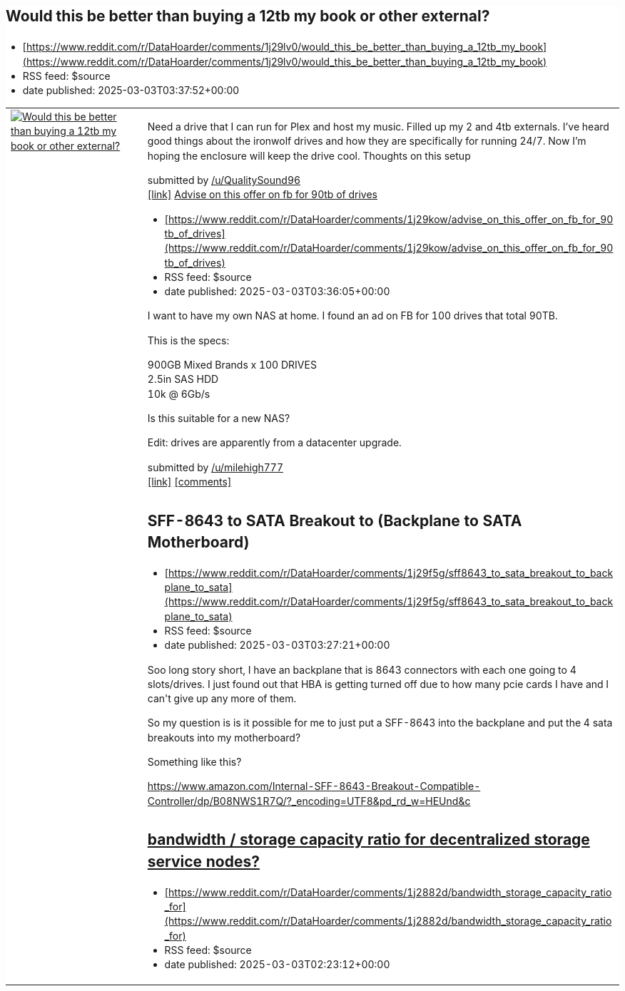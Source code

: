 ## Would this be better than buying a 12tb my book or other external?
 - [https://www.reddit.com/r/DataHoarder/comments/1j29lv0/would_this_be_better_than_buying_a_12tb_my_book](https://www.reddit.com/r/DataHoarder/comments/1j29lv0/would_this_be_better_than_buying_a_12tb_my_book)
 - RSS feed: $source
 - date published: 2025-03-03T03:37:52+00:00

<table> <tr><td> <a href="https://www.reddit.com/r/DataHoarder/comments/1j29lv0/would_this_be_better_than_buying_a_12tb_my_book/"> <img src="https://preview.redd.it/ruggzwbsaeme1.jpeg?width=640&amp;crop=smart&amp;auto=webp&amp;s=10cf877a3c2708632ee12237b209a2c6149b040b" alt="Would this be better than buying a 12tb my book or other external?" title="Would this be better than buying a 12tb my book or other external?" /> </a> </td><td> <div class="md"><p>Need a drive that I can run for Plex and host my music. Filled up my 2 and 4tb externals. I’ve heard good things about the ironwolf drives and how they are specifically for running 24/7. Now I’m hoping the enclosure will keep the drive cool. Thoughts on this setup</p> </div> &#32; submitted by &#32; <a href="https://www.reddit.com/user/QualitySound96"> /u/QualitySound96 </a> <br/> <span><a href="https://i.redd.it/ruggzwbsaeme1.jpeg">[link]</a></span> &#32; <span><a href="https://www.reddit.com/r/DataHoarder/

## Advise on this offer on fb for 90tb of drives
 - [https://www.reddit.com/r/DataHoarder/comments/1j29kow/advise_on_this_offer_on_fb_for_90tb_of_drives](https://www.reddit.com/r/DataHoarder/comments/1j29kow/advise_on_this_offer_on_fb_for_90tb_of_drives)
 - RSS feed: $source
 - date published: 2025-03-03T03:36:05+00:00

<div class="md"><p>I want to have my own NAS at home. I found an ad on FB for 100 drives that total 90TB.</p> <p>This is the specs:</p> <p>900GB Mixed Brands x 100 DRIVES<br/> 2.5in SAS HDD<br/> 10k @ 6Gb/s</p> <p>Is this suitable for a new NAS?</p> <p>Edit: drives are apparently from a datacenter upgrade.</p> </div> &#32; submitted by &#32; <a href="https://www.reddit.com/user/milehigh777"> /u/milehigh777 </a> <br/> <span><a href="https://www.reddit.com/r/DataHoarder/comments/1j29kow/advise_on_this_offer_on_fb_for_90tb_of_drives/">[link]</a></span> &#32; <span><a href="https://www.reddit.com/r/DataHoarder/comments/1j29kow/advise_on_this_offer_on_fb_for_90tb_of_drives/">[comments]</a></span>

## SFF-8643 to SATA Breakout to (Backplane to SATA Motherboard)
 - [https://www.reddit.com/r/DataHoarder/comments/1j29f5g/sff8643_to_sata_breakout_to_backplane_to_sata](https://www.reddit.com/r/DataHoarder/comments/1j29f5g/sff8643_to_sata_breakout_to_backplane_to_sata)
 - RSS feed: $source
 - date published: 2025-03-03T03:27:21+00:00

<div class="md"><p>Soo long story short, I have an backplane that is 8643 connectors with each one going to 4 slots/drives. I just found out that HBA is getting turned off due to how many pcie cards I have and I can&#39;t give up any more of them.</p> <p>So my question is is it possible for me to just put a SFF-8643 into the backplane and put the 4 sata breakouts into my motherboard? </p> <p>Something like this?</p> <p><a href="https://www.amazon.com/Internal-SFF-8643-Breakout-Compatible-Controller/dp/B08NWS1R7Q/?_encoding=UTF8&amp;pd_rd_w=HEUnd&amp;content-id=amzn1.sym.255b3518-6e7f-495c-8611-30a58648072e%3Aamzn1.symc.a68f4ca3-28dc-4388-a2cf-24672c480d8f&amp;pf_rd_p=255b3518-6e7f-495c-8611-30a58648072e&amp;pf_rd_r=Y55ESHQHVNFS5B9EG3JW&amp;pd_rd_wg=hq97R&amp;pd_rd_r=a0ffa842-899d-48bb-8940-06e9ecadacc7&amp;ref_=pd_hp_d_atf_ci_mcx_mr_ca_hp_atf_d">https://www.amazon.com/Internal-SFF-8643-Breakout-Compatible-Controller/dp/B08NWS1R7Q/?_encoding=UTF8&amp;pd_rd_w=HEUnd&amp;c

## bandwidth / storage capacity ratio for decentralized storage service nodes?
 - [https://www.reddit.com/r/DataHoarder/comments/1j2882d/bandwidth_storage_capacity_ratio_for](https://www.reddit.com/r/DataHoarder/comments/1j2882d/bandwidth_storage_capacity_ratio_for)
 - RSS feed: $source
 - date published: 2025-03-03T02:23:12+00:00
